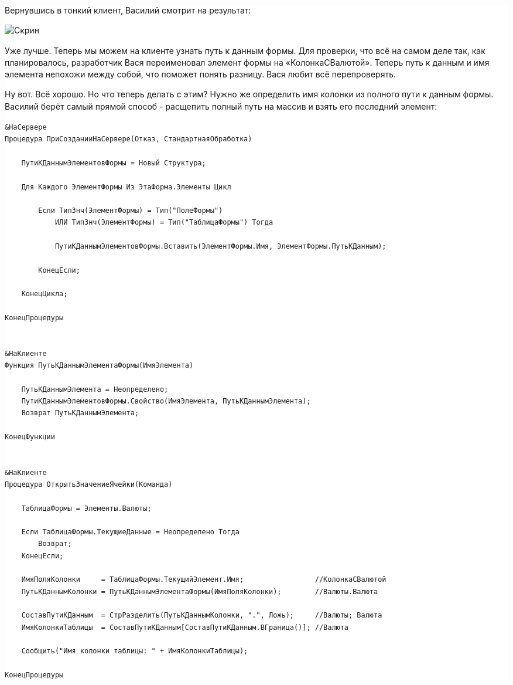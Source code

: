Вернувшись в тонкий клиент, Василий смотрит на результат:

![Скрин](04.png)

Уже лучше. Теперь мы можем на клиенте узнать путь к данным формы. Для проверки, что всё на самом деле так, как планировалось, разработчик Вася переименовал элемент формы на «КолонкаСВалютой». Теперь путь к данным и имя элемента непохожи между собой, что поможет понять разницу. Вася любит всё перепроверять.

Ну вот. Всё хорошо. Но что теперь делать с этим? Нужно же определить имя колонки из полного пути к данным формы. Василий берёт самый прямой способ - расщепить полный путь на массив и взять его последний элемент:

```bsl
&НаСервере
Процедура ПриСозданииНаСервере(Отказ, СтандартнаяОбработка)
	
	ПутиКДаннымЭлементовФормы = Новый Структура;
	
	Для Каждого ЭлементФормы Из ЭтаФорма.Элементы Цикл
		
		Если ТипЗнч(ЭлементФормы) = Тип("ПолеФормы") 
			ИЛИ ТипЗнч(ЭлементФормы) = Тип("ТаблицаФормы") Тогда
			
			ПутиКДаннымЭлементовФормы.Вставить(ЭлементФормы.Имя, ЭлементФормы.ПутьКДанным);
			
		КонецЕсли;
		
	КонецЦикла;
	
КонецПроцедуры


&НаКлиенте
Функция ПутьКДаннымЭлементаФормы(ИмяЭлемента)
	
	ПутьКДаннымЭлемента = Неопределено;
	ПутиКДаннымЭлементовФормы.Свойство(ИмяЭлемента, ПутьКДаннымЭлемента);
	Возврат ПутьКДаннымЭлемента;
	
КонецФункции


&НаКлиенте
Процедура ОткрытьЗначениеЯчейки(Команда)
	
	ТаблицаФормы = Элементы.Валюты;
	
	Если ТаблицаФормы.ТекущиеДанные = Неопределено Тогда
		Возврат;
	КонецЕсли;
	
	ИмяПоляКолонки     = ТаблицаФормы.ТекущийЭлемент.Имя;                 //КолонкаСВалютой
	ПутьКДаннымКолонки = ПутьКДаннымЭлементаФормы(ИмяПоляКолонки);        //Валюты.Валюта
	
	СоставПутиКДанным  = СтрРазделить(ПутьКДаннымКолонки, ".", Ложь);     //Валюты; Валюта
	ИмяКолонкиТаблицы  = СоставПутиКДанным[СоставПутиКДанным.ВГраница()]; //Валюта
	
	Сообщить("Имя колонки таблицы: " + ИмяКолонкиТаблицы);
	
КонецПроцедуры
```
